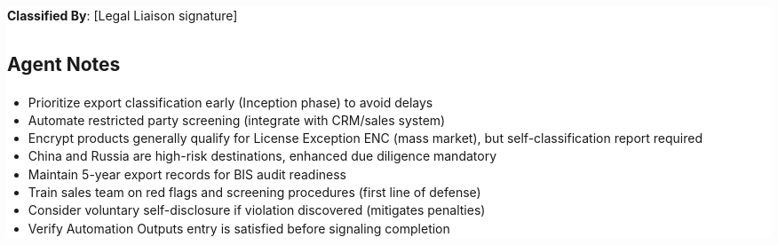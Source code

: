 **Classified By**: [Legal Liaison signature]

## Agent Notes

- Prioritize export classification early (Inception phase) to avoid delays
- Automate restricted party screening (integrate with CRM/sales system)
- Encrypt products generally qualify for License Exception ENC (mass market), but self-classification report required
- China and Russia are high-risk destinations, enhanced due diligence mandatory
- Maintain 5-year export records for BIS audit readiness
- Train sales team on red flags and screening procedures (first line of defense)
- Consider voluntary self-disclosure if violation discovered (mitigates penalties)
- Verify Automation Outputs entry is satisfied before signaling completion
